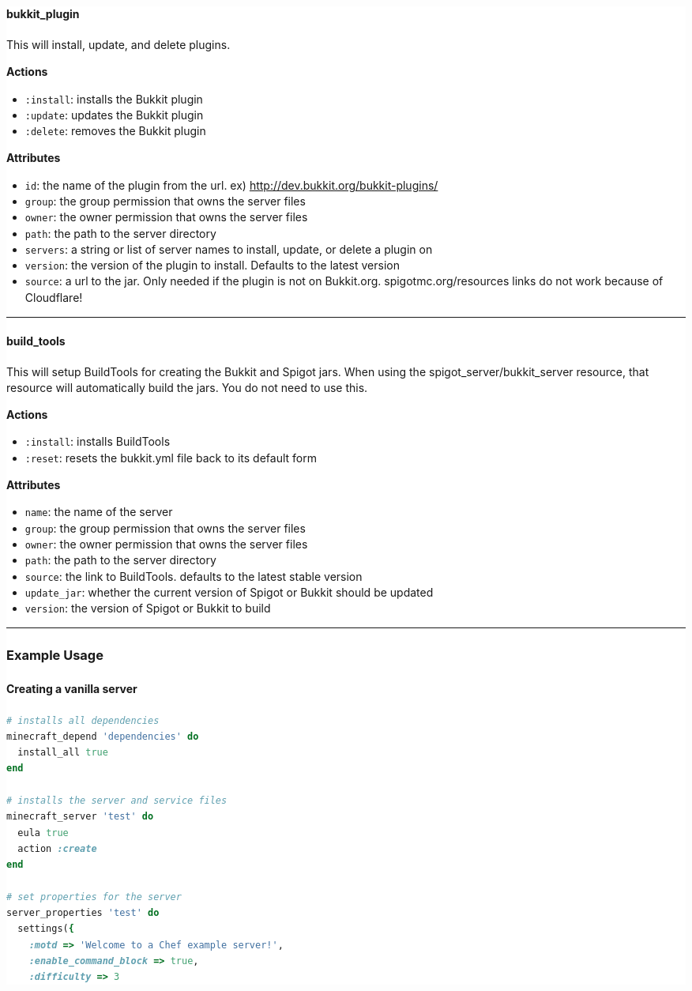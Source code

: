 
#### bukkit_plugin

This will install, update, and delete plugins.

**Actions**

* `:install`: installs the Bukkit plugin
* `:update`: updates the Bukkit plugin
* `:delete`: removes the Bukkit plugin

**Attributes**

* `id`: the name of the plugin from the url. ex) http://dev.bukkit.org/bukkit-plugins/<plugin-name-here>
* `group`: the group permission that owns the server files
* `owner`: the owner permission that owns the server files
* `path`: the path to the server directory
* `servers`: a string or list of server names to install, update, or delete a plugin on
* `version`: the version of the plugin to install. Defaults to the latest version
* `source`: a url to the jar. Only needed if the plugin is not on Bukkit.org. spigotmc.org/resources links do not work because of Cloudflare!

---

#### build_tools

This will setup BuildTools for creating the Bukkit and Spigot jars. When using the spigot_server/bukkit_server resource, that resource will automatically build the jars. You do not need to use this.

**Actions**

* `:install`: installs BuildTools 
* `:reset`: resets the bukkit.yml file back to its default form

**Attributes**

* `name`: the name of the server
* `group`: the group permission that owns the server files
* `owner`: the owner permission that owns the server files
* `path`: the path to the server directory
* `source`: the link to BuildTools. defaults to the latest stable version
* `update_jar`: whether the current version of Spigot or Bukkit should be updated
* `version`: the version of Spigot or Bukkit to build

---

### Example Usage

#### Creating a vanilla server

```ruby
# installs all dependencies
minecraft_depend 'dependencies' do
  install_all true
end

# installs the server and service files
minecraft_server 'test' do
  eula true
  action :create
end

# set properties for the server
server_properties 'test' do
  settings({
    :motd => 'Welcome to a Chef example server!',
    :enable_command_block => true,
    :difficulty => 3
```